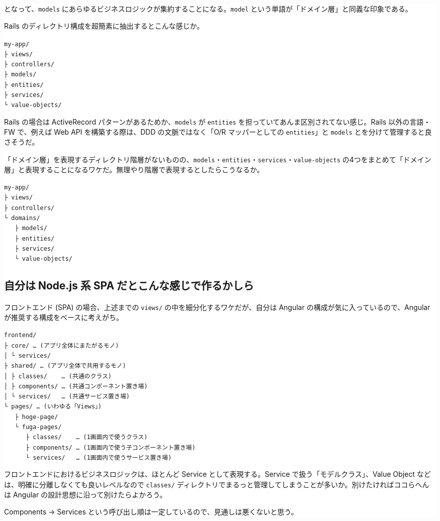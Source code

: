 となって、`models` にあらゆるビジネスロジックが集約することになる。`model` という単語が「ドメイン層」と同義な印象である。

Rails のディレクトリ構成を超簡素に抽出するとこんな感じか。

```
my-app/
├ views/
├ controllers/
├ models/
├ entities/
├ services/
└ value-objects/
```

Rails の場合は ActiveRecord パターンがあるためか、`models` が `entities` を担っていてあんま区別されてない感じ。Rails 以外の言語・FW で、例えば Web API を構築する際は、DDD の文脈ではなく「O/R マッパーとしての `entities`」と `models` とを分けて管理すると良さそうだ。

「ドメイン層」を表現するディレクトリ階層がないものの、`models`・`entities`・`services`・`value-objects` の4つをまとめて「ドメイン層」と表現することになるワケだ。無理やり階層で表現するとしたらこうなるか。

```
my-app/
├ views/
├ controllers/
└ domains/
   ├ models/
   ├ entities/
   ├ services/
   └ value-objects/
```

## 自分は Node.js 系 SPA だとこんな感じで作るかしら

フロントエンド (SPA) の場合、上述までの `views/` の中を細分化するワケだが、自分は Angular の構成が気に入っているので、Angular が推奨する構成をベースに考えがち。

```
frontend/
├ core/ … (アプリ全体にまたがるモノ)
│ └ services/
├ shared/ … (アプリ全体で共用するモノ)
│ ├ classes/    … (共通のクラス)
│ ├ components/ … (共通コンポーネント置き場)
│ └ services/   … (共通サービス置き場)
└ pages/ … (いわゆる「Views」)
   ├ hoge-page/
   └ fuga-pages/
      ├ classes/    … (1画面内で使うクラス)
      ├ components/ … (1画面内で使う子コンポーネント置き場)
      └ services/   … (1画面内で使うサービス置き場)
```

フロントエンドにおけるビジネスロジックは、ほとんど Service として表現する。Service で扱う「モデルクラス」、Value Object などは、明確に分離しなくても良いレベルなので `classes/` ディレクトリでまるっと管理してしまうことが多いか。別けたければココらへんは Angular の設計思想に沿って別けたらよかろう。

Components → Services という呼び出し順は一定しているので、見通しは悪くないと思う。

